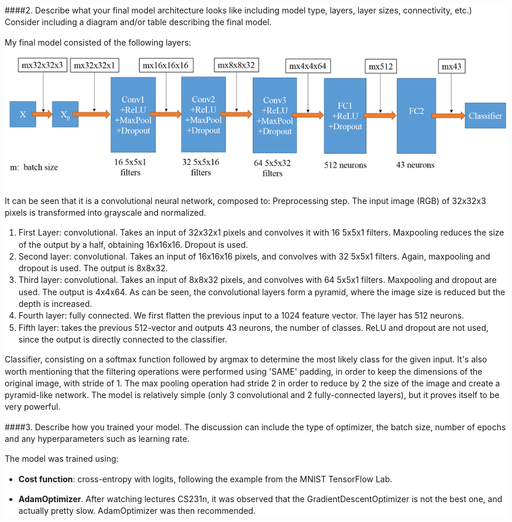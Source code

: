 
####2. Describe what your final model architecture looks like including model type, layers, layer sizes, connectivity, etc.) Consider including a diagram and/or table describing the final model.

My final model consisted of the following layers:

![cnn_layer](https://github.com/rohanmaan/udacity-sdcnd-P2/blob/master/examples/cnn_layer.png)

It can be seen that it is a convolutional neural network, composed to:
Preprocessing step. The input image (RGB) of 32x32x3 pixels is transformed into grayscale and normalized.
1. First Layer: convolutional. Takes an input of 32x32x1 pixels and convolves it with 16 5x5x1 filters. Maxpooling reduces the size of the
output by a half, obtaining 16x16x16. Dropout is used.
2. Second layer: convolutional. Takes an input of 16x16x16 pixels, and convolves with 32 5x5x1 filters. Again, maxpooling and dropout is used. The output is 8x8x32.
3. Third layer: convolutional. Takes an input of 8x8x32 pixels, and convolves with 64 5x5x1 filters. Maxpooling and dropout are used. The output is 4x4x64. As can be seen, the convolutional layers form a pyramid, where the image size is reduced but the depth is increased.
4. Fourth layer: fully connected. We first flatten the previous input to a 1024 feature vector. The layer has 512 neurons.
5. Fifth layer: takes the previous 512-vector and outputs 43 neurons, the number of classes. ReLU and dropout are not used, since the output is directly connected to the classifier.

Classifier, consisting on a softmax function followed by argmax to determine the most likely class for the given input.
It's also worth mentioning that the filtering operations were performed using 'SAME' padding, in order to keep the dimensions of the original image, with stride of 1. The max pooling operation had stride 2 in order to reduce by 2 the size of the image and create a pyramid-like network.
The model is relatively simple (only 3 convolutional and 2 fully-connected layers), but it proves itself to be very powerful.


####3. Describe how you trained your model. The discussion can include the type of optimizer, the batch size, number of epochs and any hyperparameters such as learning rate.

The model was trained using:

* **Cost function**: cross-entropy with logits, following the example from the MNIST TensorFlow Lab.

* **AdamOptimizer**. After watching lectures CS231n, it was observed that the GradientDescentOptimizer is not the best one, and actually pretty slow. AdamOptimizer was then recommended.
